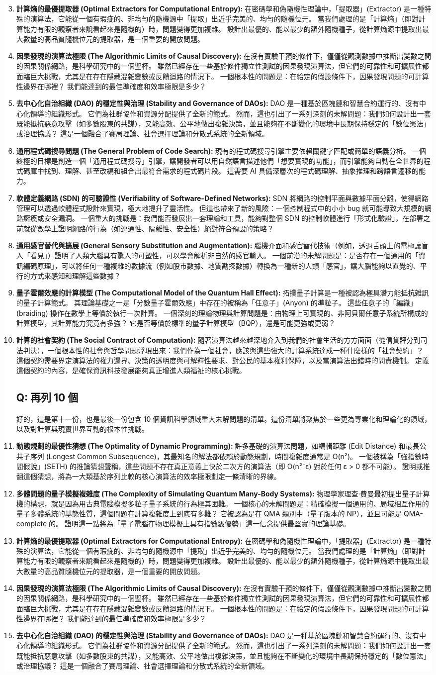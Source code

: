 3.  **計算熵的最優提取器 (Optimal Extractors for Computational Entropy):**
    在密碼學和偽隨機性理論中，「提取器」(Extractor) 是一種特殊的演算法，它能從一個有瑕疵的、非均勻的隨機源中「提取」出近乎完美的、均勻的隨機位元。 當我們處理的是「計算熵」（即對計算能力有限的觀察者來說看起來是隨機的）時，問題變得更加複雜。 設計出最優的、能以最少的額外隨機種子，從計算熵源中提取出最大數量的高品質隨機位元的提取器，是一個重要的開放問題。

4.  **因果發現的演算法極限 (The Algorithmic Limits of Causal Discovery):**
    在沒有實驗干預的條件下，僅僅從觀測數據中推斷出變數之間的因果關係網路，是科學研究中的一個聖杯。 雖然已經存在一些基於條件獨立性測試的因果發現演算法，但它們的可靠性和可擴展性都面臨巨大挑戰，尤其是在存在隱藏混雜變數或反饋迴路的情況下。 一個根本性的問題是：在給定的假設條件下，因果發現問題的可計算性邊界在哪裡？ 我們能達到的最佳準確度和效率極限是多少？

5.  **去中心化自治組織 (DAO) 的穩定性與治理 (Stability and Governance of DAOs):**
    DAO 是一種基於區塊鏈和智慧合約運行的、沒有中心化領導的組織形式。 它們為社群協作和資源分配提供了全新的範式。 然而，這也引出了一系列深刻的未解問題：我們如何設計出一套既能抵抗惡意攻擊（如多數股東的共謀），又能高效、公平地做出複雜決策，並且能夠在不斷變化的環境中長期保持穩定的「數位憲法」或治理協議？ 這是一個融合了賽局理論、社會選擇理論和分散式系統的全新領域。

6.  **通用程式碼搜尋問題 (The General Problem of Code Search):**
    現有的程式碼搜尋引擎主要依賴關鍵字匹配或簡單的語義分析。 一個終極的目標是創造一個「通用程式碼搜尋」引擎，讓開發者可以用自然語言描述他們「想要實現的功能」，而引擎能夠自動在全世界的程式碼庫中找到、理解、甚至改編和組合出最符合需求的程式碼片段。 這需要 AI 具備深層次的程式碼理解、抽象推理和跨語言遷移的能力。

7.  **軟體定義網路 (SDN) 的可驗證性 (Verifiability of Software-Defined Networks):**
    SDN 將網路的控制平面與數據平面分離，使得網路管理可以透過軟體程式設計來實現，極大地提升了靈活性。 但這也帶來了新的風險：一個控制程式中的小小 bug 就可能導致大規模的網路癱瘓或安全漏洞。 一個重大的挑戰是：我們能否發展出一套理論和工具，能夠對整個 SDN 的控制軟體進行「形式化驗證」，在部署之前就從數學上證明網路的行為（如連通性、隔離性、安全性）絕對符合預設的策略？

8.  **通用感官替代與擴展 (General Sensory Substitution and Augmentation):**
    腦機介面和感官替代技術（例如，透過舌頭上的電極讓盲人「看見」）證明了人類大腦具有驚人的可塑性，可以學會解析非自然的感官輸入。 一個前沿的未解問題是：是否存在一個通用的「資訊編碼原理」，可以將任何一種複雜的數據流（例如股市數據、地質勘探數據）轉換為一種新的人類「感官」，讓大腦能夠以直覺的、平行的方式來感知和理解這些數據？

9.  **量子霍爾效應的計算模型 (The Computational Model of the Quantum Hall Effect):**
    拓撲量子計算是一種被認為極具潛力能抵抗雜訊的量子計算範式。 其理論基礎之一是「分數量子霍爾效應」中存在的被稱為「任意子」(Anyon) 的準粒子。 這些任意子的「編織」(braiding) 操作在數學上等價於執行一次計算。 一個深刻的理論物理與計算問題是：由物理上可實現的、非阿貝爾任意子系統所構成的計算模型，其計算能力究竟有多強？ 它是否等價於標準的量子計算模型（BQP），還是可能更強或更弱？

10. **計算的社會契約 (The Social Contract of Computation):**
    隨著演算法越來越深地介入到我們的社會生活的方方面面（從信貸評分到司法判決），一個根本性的社會與哲學問題浮現出來：我們作為一個社會，應該與這些強大的計算系統達成一種什麼樣的「社會契約」？ 這個契約需要界定演算法的權力邊界、決策的透明度與可解釋性要求、對公民的基本權利保障，以及當演算法出錯時的問責機制。 定義這個契約的內容，是確保資訊科技發展能夠真正增進人類福祉的核心挑戰。

    ## Q: 再列 10 個

    好的，這是第十一份，也是最後一份包含 10 個資訊科學領域重大未解問題的清單。這份清單將聚焦於一些更為專業化和理論化的領域，以及對計算與現實世界互動的根本性挑戰。

1.  **動態規劃的最優性猜想 (The Optimality of Dynamic Programming):**
    許多基礎的演算法問題，如編輯距離 (Edit Distance) 和最長公共子序列 (Longest Common Subsequence)，其最知名的解法都依賴於動態規劃，時間複雜度通常是 O(n²)。 一個被稱為「強指數時間假說」(SETH) 的推論猜想聲稱，這些問題不存在真正意義上快於二次方的演算法（即 O(n²⁻ε) 對於任何 ε > 0 都不可能）。 證明或推翻這個猜想，將為一大類基於序列比較的核心演算法的效率極限劃定一條清晰的界線。

2.  **多體問題的量子模擬複雜度 (The Complexity of Simulating Quantum Many-Body Systems):**
    物理學家理查·費曼最初提出量子計算機的構想，就是因為用古典電腦模擬多粒子量子系統的行為極其困難。 一個核心的未解問題是：精確模擬一個通用的、局域相互作用的量子多體系統的基態性質，這個問題在計算複雜度上到底有多難？ 它被認為是在 QMA 類別中（量子版本的 NP），並且可能是 QMA-complete 的。 證明這一點將為「量子電腦在物理模擬上具有指數級優勢」這一信念提供最堅實的理論基礎。

3.  **計算熵的最優提取器 (Optimal Extractors for Computational Entropy):**
    在密碼學和偽隨機性理論中，「提取器」(Extractor) 是一種特殊的演算法，它能從一個有瑕疵的、非均勻的隨機源中「提取」出近乎完美的、均勻的隨機位元。 當我們處理的是「計算熵」（即對計算能力有限的觀察者來說看起來是隨機的）時，問題變得更加複雜。 設計出最優的、能以最少的額外隨機種子，從計算熵源中提取出最大數量的高品質隨機位元的提取器，是一個重要的開放問題。

4.  **因果發現的演算法極限 (The Algorithmic Limits of Causal Discovery):**
    在沒有實驗干預的條件下，僅僅從觀測數據中推斷出變數之間的因果關係網路，是科學研究中的一個聖杯。 雖然已經存在一些基於條件獨立性測試的因果發現演算法，但它們的可靠性和可擴展性都面臨巨大挑戰，尤其是在存在隱藏混雜變數或反饋迴路的情況下。 一個根本性的問題是：在給定的假設條件下，因果發現問題的可計算性邊界在哪裡？ 我們能達到的最佳準確度和效率極限是多少？

5.  **去中心化自治組織 (DAO) 的穩定性與治理 (Stability and Governance of DAOs):**
    DAO 是一種基於區塊鏈和智慧合約運行的、沒有中心化領導的組織形式。 它們為社群協作和資源分配提供了全新的範式。 然而，這也引出了一系列深刻的未解問題：我們如何設計出一套既能抵抗惡意攻擊（如多數股東的共謀），又能高效、公平地做出複雜決策，並且能夠在不斷變化的環境中長期保持穩定的「數位憲法」或治理協議？ 這是一個融合了賽局理論、社會選擇理論和分散式系統的全新領域。
